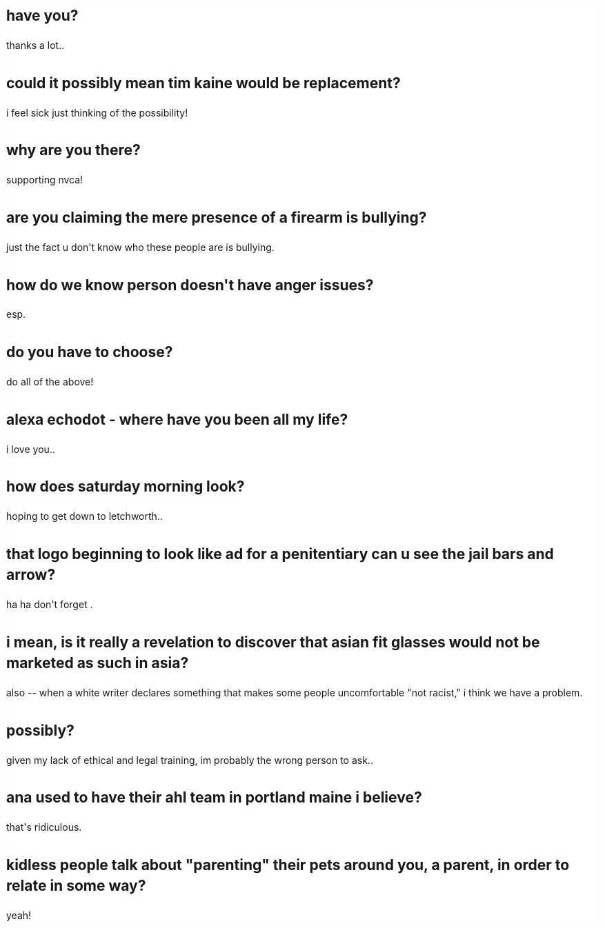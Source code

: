 ## have you?
thanks a lot..

## could it possibly mean tim kaine would be replacement?
i feel sick just thinking of the possibility!

## why are you there?
supporting nvca!

## are you claiming the mere presence of a firearm is bullying?
just the fact u don't know who these people are is bullying.

## how do we know person doesn't have anger issues?
esp.

## do you have to choose?
do all of the above!

## alexa echodot - where have you been all my life?
i love you..

## how does saturday morning look?
hoping to get down to letchworth..

## that logo beginning to look like ad for a penitentiary can u see the jail bars and arrow?
ha ha don't forget .

## i mean, is it really a revelation to discover that asian fit glasses would not be marketed as such in asia?
also -- when a white writer declares something that makes some people uncomfortable "not racist," i think we have a problem.

## possibly?
given my lack of ethical and legal training, im probably the wrong person to ask..

## ana used to have their ahl team in portland maine i believe?
that's ridiculous.

## kidless people talk about "parenting" their pets around you, a parent, in order to relate in some way?
yeah!
